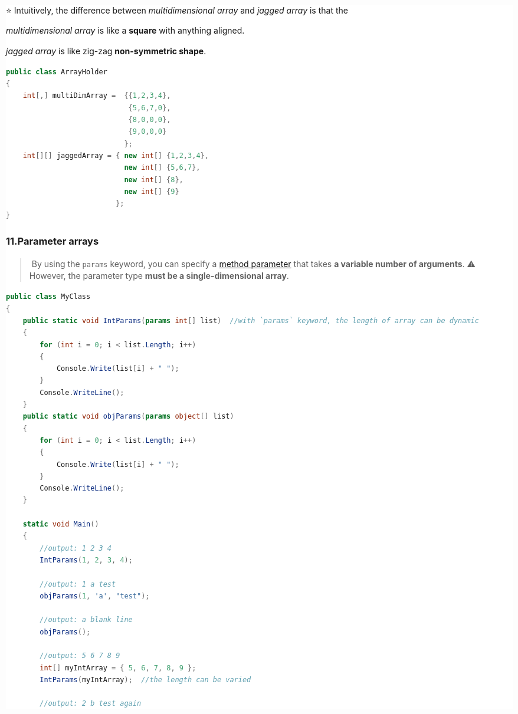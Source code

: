 :star: Intuitively, the difference between *multidimensional array* and *jagged array* is that the

*multidimensional array* is like a **square** with anything aligned.

*jagged array* is like zig-zag **non-symmetric shape**.

```c#
public class ArrayHolder
{
    int[,] multiDimArray =  {{1,2,3,4},
                             {5,6,7,0},
                             {8,0,0,0},
                             {9,0,0,0}
                            };
    int[][] jaggedArray = { new int[] {1,2,3,4},
                            new int[] {5,6,7},
                            new int[] {8},
                            new int[] {9}
                          };
}
```



### 11.Parameter arrays

> ​	By using the `params` keyword, you can specify a [method parameter](https://docs.microsoft.com/en-us/dotnet/csharp/language-reference/keywords/method-parameters) that takes **a variable number of arguments**. :warning: However, the parameter type **must be a single-dimensional array**.

```c#
public class MyClass
{
    public static void IntParams(params int[] list)  //with `params` keyword, the length of array can be dynamic
    {
        for (int i = 0; i < list.Length; i++)
        {
            Console.Write(list[i] + " ");
        }
        Console.WriteLine();
    }
    public static void objParams(params object[] list)
    {
        for (int i = 0; i < list.Length; i++)
        {
            Console.Write(list[i] + " ");
        }
        Console.WriteLine();
    }

    static void Main()
    {
        //output: 1 2 3 4
        IntParams(1, 2, 3, 4);
        
        //output: 1 a test
        objParams(1, 'a', "test");

        //output: a blank line
        objParams();

        //output: 5 6 7 8 9
        int[] myIntArray = { 5, 6, 7, 8, 9 };
        IntParams(myIntArray);  //the length can be varied

        //output: 2 b test again
```

[^2]: exception-safe means 发生异常时安全